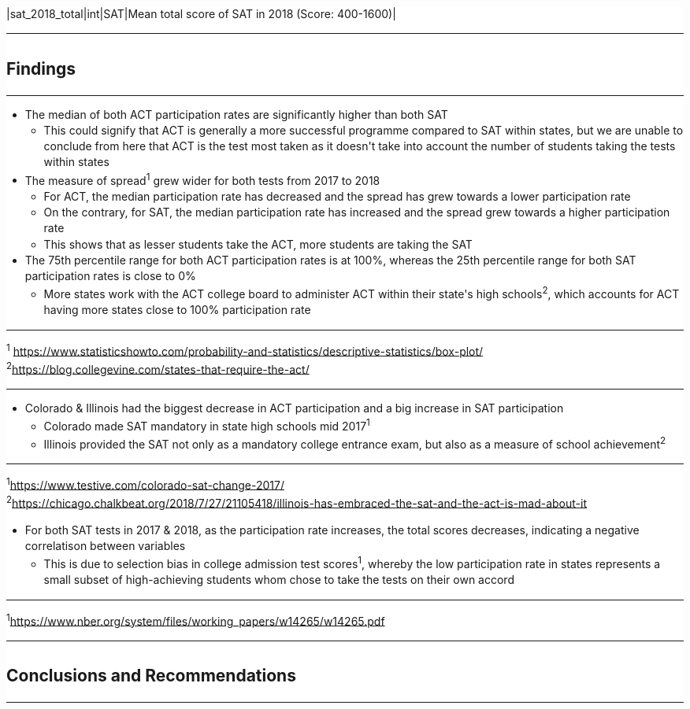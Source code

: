 |sat_2018_total|int|SAT|Mean total score of SAT in 2018 (Score: 400-1600)|

---

## Findings 
---

 - The median of both ACT participation rates are significantly higher than both SAT
    - This could signify that ACT is generally a more successful programme compared to SAT within states, but we are unable to conclude from here that ACT is the test most taken as it doesn't take into account the number of students taking the tests within states
- The measure of spread<sup>1</sup> grew wider for both tests from 2017 to 2018
    - For ACT, the median participation rate has decreased and the spread has grew towards a lower participation rate
    - On the contrary, for SAT, the median participation rate has increased and the spread grew towards a higher participation rate 
    - This shows that as lesser students take the ACT, more students are taking the SAT
- The 75th percentile range for both ACT participation rates is at 100%, whereas the 25th percentile range for both SAT participation rates is close to 0%
    - More states work with the ACT college board to administer ACT within their state's high schools<sup>2</sup>, which accounts for ACT having more states close to 100% participation rate      
---
<sup>1</sup> https://www.statisticshowto.com/probability-and-statistics/descriptive-statistics/box-plot/  
<sup>2</sup>https://blog.collegevine.com/states-that-require-the-act/  
___  


- Colorado & Illinois had the biggest decrease in ACT participation and a big increase in SAT participation
    - Colorado made SAT mandatory in state high schools mid 2017<sup>1</sup>   
    - Illinois provided the SAT not only as a mandatory college entrance exam, but also as a measure of school achievement<sup>2</sup>  
---
<sup>1</sup>https://www.testive.com/colorado-sat-change-2017/  
<sup>2</sup>https://chicago.chalkbeat.org/2018/7/27/21105418/illinois-has-embraced-the-sat-and-the-act-is-mad-about-it  



- For both SAT tests in 2017 & 2018, as the participation rate increases, the total scores decreases, indicating a negative correlatison between variables
    - This is due to selection bias in college admission test scores<sup>1</sup>, whereby the low participation rate in states represents a small subset of high-achieving students whom chose to take the tests on their own accord

---
<sup>1</sup>https://www.nber.org/system/files/working_papers/w14265/w14265.pdf  

---

## Conclusions and Recommendations
---
